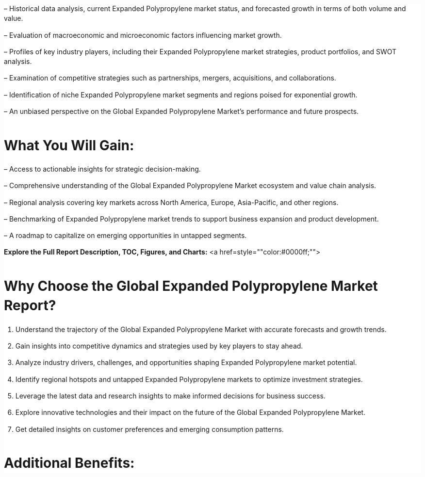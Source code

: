 – Historical data analysis, current Expanded Polypropylene market status, and forecasted growth in terms of both volume and value.

– Evaluation of macroeconomic and microeconomic factors influencing market growth.

– Profiles of key industry players, including their Expanded Polypropylene market strategies, product portfolios, and SWOT analysis.

– Examination of competitive strategies such as partnerships, mergers, acquisitions, and collaborations.

– Identification of niche Expanded Polypropylene market segments and regions poised for exponential growth.

– An unbiased perspective on the Global Expanded Polypropylene Market’s performance and future prospects.

# <strong>What You Will Gain:</strong>

– Access to actionable insights for strategic decision-making.

– Comprehensive understanding of the Global Expanded Polypropylene Market ecosystem and value chain analysis.

– Regional analysis covering key markets across North America, Europe, Asia-Pacific, and other regions.

– Benchmarking of Expanded Polypropylene market trends to support business expansion and product development.

– A roadmap to capitalize on emerging opportunities in untapped segments.

<strong>Explore the Full Report Description, TOC, Figures, and Charts:</strong>
<a href=style=""color:#0000ff;""></a>

# <strong>Why Choose the Global Expanded Polypropylene Market Report?</strong>

1. Understand the trajectory of the Global Expanded Polypropylene Market with accurate forecasts and growth trends.

2. Gain insights into competitive dynamics and strategies used by key players to stay ahead.

3. Analyze industry drivers, challenges, and opportunities shaping Expanded Polypropylene market potential.

4. Identify regional hotspots and untapped Expanded Polypropylene markets to optimize investment strategies.

5. Leverage the latest data and research insights to make informed decisions for business success.

6. Explore innovative technologies and their impact on the future of the Global Expanded Polypropylene Market.

7. Get detailed insights on customer preferences and emerging consumption patterns.

# <strong>Additional Benefits:</strong>
